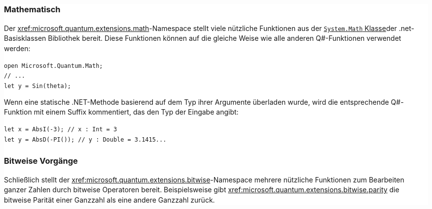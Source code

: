 ### <a name="math"></a>Mathematisch ###

Der <xref:microsoft.quantum.extensions.math>-Namespace stellt viele nützliche Funktionen aus der [`System.Math` Klasse](https://docs.microsoft.com/dotnet/api/system.math?view=netframework-4.7.1)der .net-Basisklassen Bibliothek bereit.
Diese Funktionen können auf die gleiche Weise wie alle anderen Q#-Funktionen verwendet werden:

```qsharp
open Microsoft.Quantum.Math;
// ...
let y = Sin(theta);
```

Wenn eine statische .NET-Methode basierend auf dem Typ ihrer Argumente überladen wurde, wird die entsprechende Q#-Funktion mit einem Suffix kommentiert, das den Typ der Eingabe angibt:

```qsharp
let x = AbsI(-3); // x : Int = 3
let y = AbsD(-PI()); // y : Double = 3.1415...
```


### <a name="bitwise-operations"></a>Bitweise Vorgänge ###

Schließlich stellt der <xref:microsoft.quantum.extensions.bitwise>-Namespace mehrere nützliche Funktionen zum Bearbeiten ganzer Zahlen durch bitweise Operatoren bereit.
Beispielsweise gibt <xref:microsoft.quantum.extensions.bitwise.parity> die bitweise Parität einer Ganzzahl als eine andere Ganzzahl zurück.

